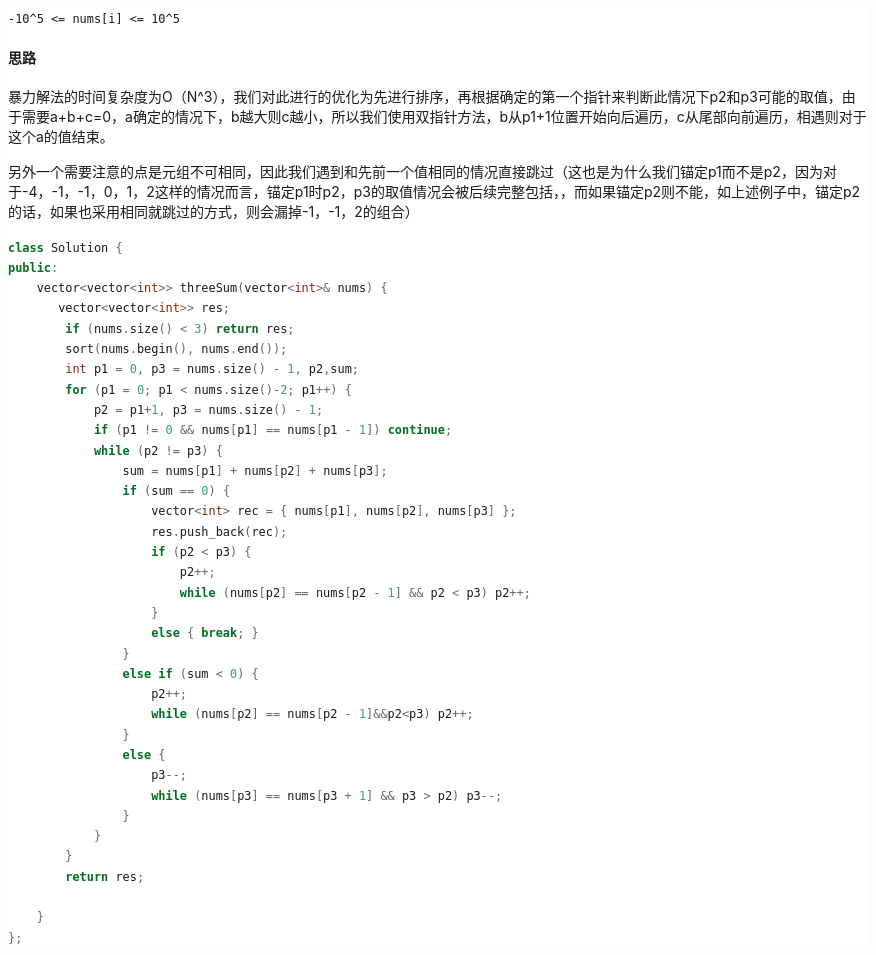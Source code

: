 ```
-10^5 <= nums[i] <= 10^5
```

#### 思路

暴力解法的时间复杂度为O（N^3），我们对此进行的优化为先进行排序，再根据确定的第一个指针来判断此情况下p2和p3可能的取值，由于需要a+b+c=0，a确定的情况下，b越大则c越小，所以我们使用双指针方法，b从p1+1位置开始向后遍历，c从尾部向前遍历，相遇则对于这个a的值结束。

另外一个需要注意的点是元组不可相同，因此我们遇到和先前一个值相同的情况直接跳过（这也是为什么我们锚定p1而不是p2，因为对于-4，-1，-1，0，1，2这样的情况而言，锚定p1时p2，p3的取值情况会被后续完整包括，，而如果锚定p2则不能，如上述例子中，锚定p2的话，如果也采用相同就跳过的方式，则会漏掉-1，-1，2的组合）

```cpp
class Solution {
public:
    vector<vector<int>> threeSum(vector<int>& nums) {
       vector<vector<int>> res;
		if (nums.size() < 3) return res;
		sort(nums.begin(), nums.end());
		int p1 = 0, p3 = nums.size() - 1, p2,sum;
		for (p1 = 0; p1 < nums.size()-2; p1++) {
			p2 = p1+1, p3 = nums.size() - 1;
			if (p1 != 0 && nums[p1] == nums[p1 - 1]) continue;
			while (p2 != p3) {
				sum = nums[p1] + nums[p2] + nums[p3];
				if (sum == 0) {
					vector<int> rec = { nums[p1], nums[p2], nums[p3] };
					res.push_back(rec);
					if (p2 < p3) {
						p2++;
						while (nums[p2] == nums[p2 - 1] && p2 < p3) p2++;
					}
					else { break; }
				}
				else if (sum < 0) {
					p2++;
					while (nums[p2] == nums[p2 - 1]&&p2<p3) p2++;
				}
				else {
					p3--;
					while (nums[p3] == nums[p3 + 1] && p3 > p2) p3--;
				}
			}
		}
		return res;
        
    }
};
```

